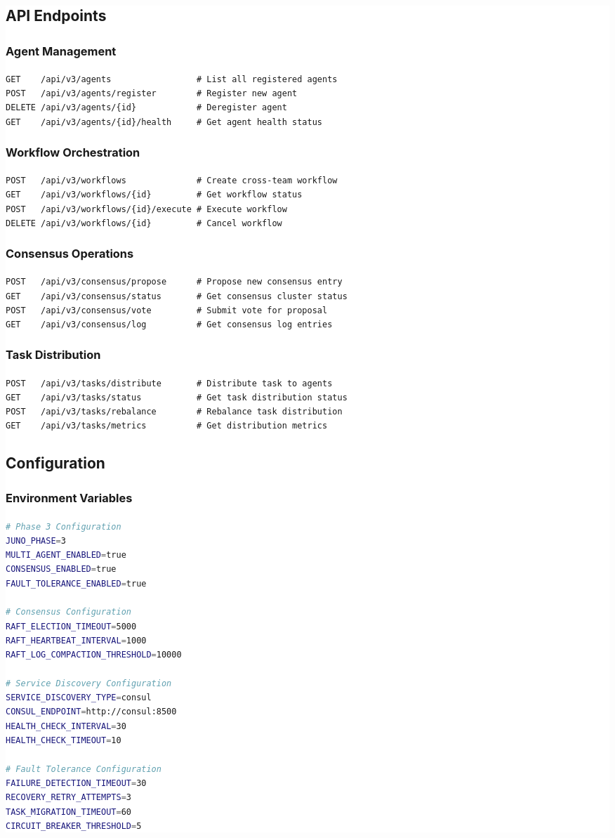 ## API Endpoints

### Agent Management
```
GET    /api/v3/agents                 # List all registered agents
POST   /api/v3/agents/register        # Register new agent
DELETE /api/v3/agents/{id}            # Deregister agent
GET    /api/v3/agents/{id}/health     # Get agent health status
```

### Workflow Orchestration
```
POST   /api/v3/workflows              # Create cross-team workflow
GET    /api/v3/workflows/{id}         # Get workflow status
POST   /api/v3/workflows/{id}/execute # Execute workflow
DELETE /api/v3/workflows/{id}         # Cancel workflow
```

### Consensus Operations
```
POST   /api/v3/consensus/propose      # Propose new consensus entry
GET    /api/v3/consensus/status       # Get consensus cluster status
POST   /api/v3/consensus/vote         # Submit vote for proposal
GET    /api/v3/consensus/log          # Get consensus log entries
```

### Task Distribution
```
POST   /api/v3/tasks/distribute       # Distribute task to agents
GET    /api/v3/tasks/status           # Get task distribution status
POST   /api/v3/tasks/rebalance        # Rebalance task distribution
GET    /api/v3/tasks/metrics          # Get distribution metrics
```

## Configuration

### Environment Variables
```bash
# Phase 3 Configuration
JUNO_PHASE=3
MULTI_AGENT_ENABLED=true
CONSENSUS_ENABLED=true
FAULT_TOLERANCE_ENABLED=true

# Consensus Configuration
RAFT_ELECTION_TIMEOUT=5000
RAFT_HEARTBEAT_INTERVAL=1000
RAFT_LOG_COMPACTION_THRESHOLD=10000

# Service Discovery Configuration
SERVICE_DISCOVERY_TYPE=consul
CONSUL_ENDPOINT=http://consul:8500
HEALTH_CHECK_INTERVAL=30
HEALTH_CHECK_TIMEOUT=10

# Fault Tolerance Configuration
FAILURE_DETECTION_TIMEOUT=30
RECOVERY_RETRY_ATTEMPTS=3
TASK_MIGRATION_TIMEOUT=60
CIRCUIT_BREAKER_THRESHOLD=5
```
